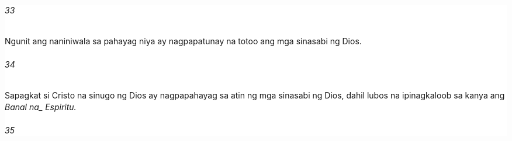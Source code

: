 














###### 33 










Ngunit ang naniniwala sa pahayag niya ay nagpapatunay na totoo ang mga sinasabi ng Dios. 





















###### 34 










Sapagkat si Cristo na sinugo ng Dios ay nagpapahayag sa atin ng mga sinasabi ng Dios, dahil lubos na ipinagkaloob sa kanya ang <i class="trans-change">Banal na_ Espiritu. 





















###### 35 


